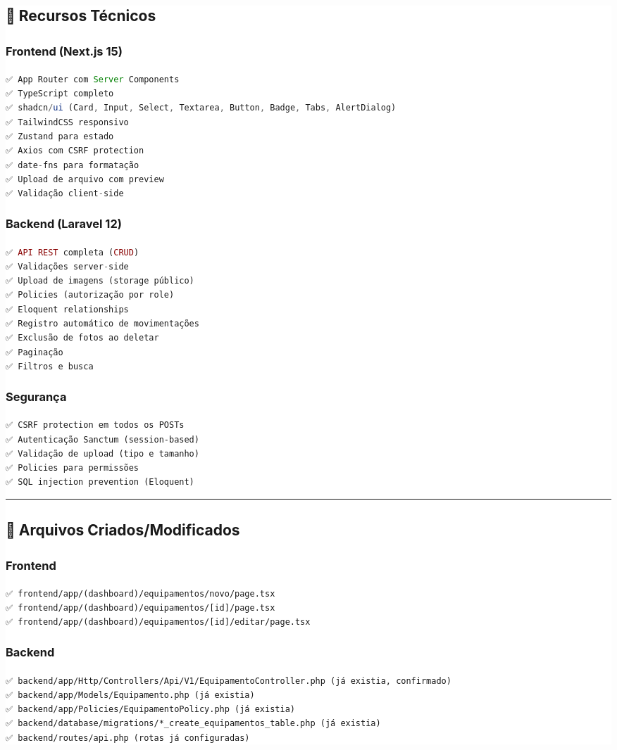 
## 🔧 Recursos Técnicos

### **Frontend (Next.js 15)**
```typescript
✅ App Router com Server Components
✅ TypeScript completo
✅ shadcn/ui (Card, Input, Select, Textarea, Button, Badge, Tabs, AlertDialog)
✅ TailwindCSS responsivo
✅ Zustand para estado
✅ Axios com CSRF protection
✅ date-fns para formatação
✅ Upload de arquivo com preview
✅ Validação client-side
```

### **Backend (Laravel 12)**
```php
✅ API REST completa (CRUD)
✅ Validações server-side
✅ Upload de imagens (storage público)
✅ Policies (autorização por role)
✅ Eloquent relationships
✅ Registro automático de movimentações
✅ Exclusão de fotos ao deletar
✅ Paginação
✅ Filtros e busca
```

### **Segurança**
```
✅ CSRF protection em todos os POSTs
✅ Autenticação Sanctum (session-based)
✅ Validação de upload (tipo e tamanho)
✅ Policies para permissões
✅ SQL injection prevention (Eloquent)
```

---

## 📁 Arquivos Criados/Modificados

### **Frontend**
```
✅ frontend/app/(dashboard)/equipamentos/novo/page.tsx
✅ frontend/app/(dashboard)/equipamentos/[id]/page.tsx
✅ frontend/app/(dashboard)/equipamentos/[id]/editar/page.tsx
```

### **Backend**
```
✅ backend/app/Http/Controllers/Api/V1/EquipamentoController.php (já existia, confirmado)
✅ backend/app/Models/Equipamento.php (já existia)
✅ backend/app/Policies/EquipamentoPolicy.php (já existia)
✅ backend/database/migrations/*_create_equipamentos_table.php (já existia)
✅ backend/routes/api.php (rotas já configuradas)
```
